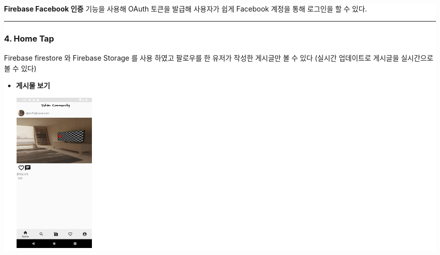   __Firebase Facebook 인증__ 기능을 사용해 OAuth 토큰을 발급해 사용자가 쉽게 Facebook 계정을 통해 로그인을 할 수 있다.

------

### **4. Home Tap**

  Firebase firestore 와 Firebase Storage 를 사용 하였고 팔로우를 한 유저가 작성한 게시글만 볼 수 있다 (실시간 업데이트로 게시글을 실시간으로 볼 수 있다)

  - **게시물 보기**

  <img width="200px" height="300px" src="./app/src/main/res/drawable/contents.png"></img>
